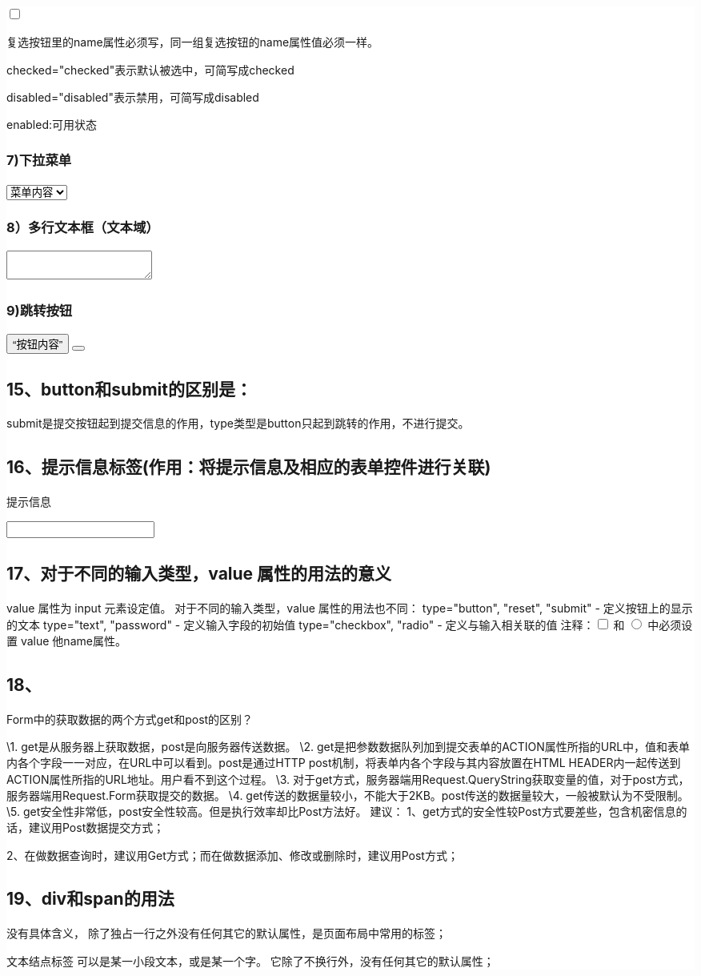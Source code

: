 <input type="checkbox" name="like" value="checkboxvalue" />

复选按钮里的name属性必须写，同一组复选按钮的name属性值必须一样。

checked="checked"表示默认被选中，可简写成checked

disabled="disabled"表示禁用，可简写成disabled

enabled:可用状态

### 7)下拉菜单 

<select name=""> <option name="" value="表单被提交时被发送到服务器的值">菜单内容</option> </select> 

### 8）多行文本框（文本域） 

<textarea name="textareal" cols="字符宽度" rows="行数"> </textarea> 

### 9)跳转按钮 

<input name="'" type="button" value=“按钮内容” /> <button></button> 



## 15、button和submit的区别是： 

submit是提交按钮起到提交信息的作用，type类型是button只起到跳转的作用，不进行提交。 



## 16、提示信息标签(作用：将提示信息及相应的表单控件进行关联) 

<label   for="user">提示信息</label>

<input type="text" id="user"/>



## 17、**对于不同的输入类型，value 属性的用法的意义** 

value 属性为 input 元素设定值。 对于不同的输入类型，value 属性的用法也不同： type="button", "reset", "submit" - 定义按钮上的显示的文本 type="text", "password" - 定义输入字段的初始值 type="checkbox", "radio" - 定义与输入相关联的值 注释：<input type="checkbox"> 和 <input type="radio"> 中必须设置 value 他name属性。 



## 18、<form name="表单名称" method="post/get" action=""></form>

Form中的获取数据的两个方式get和post的区别？

\1. get是从服务器上获取数据，post是向服务器传送数据。
\2. get是把参数数据队列加到提交表单的ACTION属性所指的URL中，值和表单内各个字段一一对应，在URL中可以看到。post是通过HTTP post机制，将表单内各个字段与其内容放置在HTML HEADER内一起传送到ACTION属性所指的URL地址。用户看不到这个过程。
\3. 对于get方式，服务器端用Request.QueryString获取变量的值，对于post方式，服务器端用Request.Form获取提交的数据。
\4. get传送的数据量较小，不能大于2KB。post传送的数据量较大，一般被默认为不受限制。
\5. get安全性非常低，post安全性较高。但是执行效率却比Post方法好。
建议：
1、get方式的安全性较Post方式要差些，包含机密信息的话，建议用Post数据提交方式；

2、在做数据查询时，建议用Get方式；而在做数据添加、修改或删除时，建议用Post方式；



## 19、div和span的用法 

<div ></div>

没有具体含义， 除了独占一行之外没有任何其它的默认属性，是页面布局中常用的标签；

<span> </span>
文本结点标签
可以是某一小段文本，或是某一个字。 它除了不换行外，没有任何其它的默认属性； 